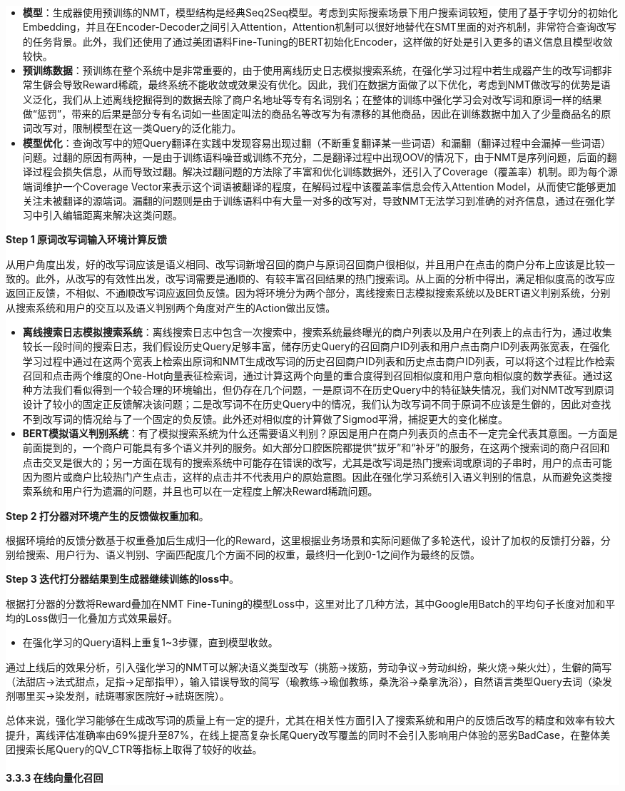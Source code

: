 

* **模型**：生成器使用预训练的NMT，模型结构是经典Seq2Seq模型。考虑到实际搜索场景下用户搜索词较短，使用了基于字切分的初始化Embedding，并且在Encoder\-Decoder之间引入Attention，Attention机制可以很好地替代在SMT里面的对齐机制，非常符合查询改写的任务背景。此外，我们还使用了通过美团语料Fine\-Tuning的BERT初始化Encoder，这样做的好处是引入更多的语义信息且模型收敛较快。
* **预训练数据**：预训练在整个系统中是非常重要的，由于使用离线历史日志模拟搜索系统，在强化学习过程中若生成器产生的改写词都非常生僻会导致Reward稀疏，最终系统不能收敛或效果没有优化。因此，我们在数据方面做了以下优化，考虑到NMT做改写的优势是语义泛化，我们从上述离线挖掘得到的数据去除了商户名地址等专有名词别名；在整体的训练中强化学习会对改写词和原词一样的结果做“惩罚”，带来的后果是部分专有名词如一些固定叫法的商品名等改写为有漂移的其他商品，因此在训练数据中加入了少量商品名的原词改写对，限制模型在这一类Query的泛化能力。
* **模型优化**：查询改写中的短Query翻译在实践中发现容易出现过翻（不断重复翻译某一些词语）和漏翻（翻译过程中会漏掉一些词语）问题。过翻的原因有两种，一是由于训练语料噪音或训练不充分，二是翻译过程中出现OOV的情况下，由于NMT是序列问题，后面的翻译过程会损失信息，从而导致过翻。解决过翻问题的方法除了丰富和优化训练数据外，还引入了Coverage（覆盖率）机制。即为每个源端词维护一个Coverage Vector来表示这个词语被翻译的程度，在解码过程中该覆盖率信息会传入Attention Model，从而使它能够更加关注未被翻译的源端词。漏翻的问题则是由于训练语料中有大量一对多的改写对，导致NMT无法学习到准确的对齐信息，通过在强化学习中引入编辑距离来解决这类问题。


**Step 1 原词改写词输入环境计算反馈**



从用户角度出发，好的改写词应该是语义相同、改写词新增召回的商户与原词召回商户很相似，并且用户在点击的商户分布上应该是比较一致的。此外，从改写的有效性出发，改写词需要是通顺的、有较丰富召回结果的热门搜索词。从上面的分析中得出，满足相似度高的改写应返回正反馈，不相似、不通顺改写词应返回负反馈。因为将环境分为两个部分，离线搜索日志模拟搜索系统以及BERT语义判别系统，分别从搜索系统和用户的交互以及语义判别两个角度对产生的Action做出反馈。



* **离线搜索日志模拟搜索系统**：离线搜索日志中包含一次搜索中，搜索系统最终曝光的商户列表以及用户在列表上的点击行为，通过收集较长一段时间的搜索日志，我们假设历史Query足够丰富，储存历史Query的召回商户ID列表和用户点击商户ID列表两张宽表，在强化学习过程中通过在这两个宽表上检索出原词和NMT生成改写词的历史召回商户ID列表和历史点击商户ID列表，可以将这个过程比作检索召回和点击两个维度的One\-Hot向量表征检索词，通过计算这两个向量的重合度得到召回相似度和用户意向相似度的数学表征。通过这种方法我们看似得到一个较合理的环境输出，但仍存在几个问题，一是原词不在历史Query中的特征缺失情况，我们对NMT改写到原词设计了较小的固定正反馈解决该问题；二是改写词不在历史Query中的情况，我们认为改写词不同于原词不应该是生僻的，因此对查找不到改写词的情况给与了一个固定的负反馈。此外还对相似度的计算做了Sigmod平滑，捕捉更大的变化梯度。
* **BERT模拟语义判别系统**：有了模拟搜索系统为什么还需要语义判别？原因是用户在商户列表页的点击不一定完全代表其意图。一方面是前面提到的，一个商户可能具有多个语义并列的服务。如大部分口腔医院都提供“拔牙”和“补牙”的服务，在这两个搜索词的商户召回和点击交叉是很大的；另一方面在现有的搜索系统中可能存在错误的改写，尤其是改写词是热门搜索词或原词的子串时，用户的点击可能因为图片或商户比较热门产生点击，这样的点击并不代表用户的原始意图。因此在强化学习系统引入语义判别的信息，从而避免这类搜索系统和用户行为遗漏的问题，并且也可以在一定程度上解决Reward稀疏问题。


**Step 2 打分器对环境产生的反馈做权重加和**。



根据环境给的反馈分数基于权重叠加后生成归一化的Reward，这里根据业务场景和实际问题做了多轮迭代，设计了加权的反馈打分器，分别给搜索、用户行为、语义判别、字面匹配度几个方面不同的权重，最终归一化到0\-1之间作为最终的反馈。



**Step 3 迭代打分器结果到生成器继续训练的loss中**。



根据打分器的分数将Reward叠加在NMT Fine\-Tuning的模型Loss中，这里对比了几种方法，其中Google用Batch的平均句子长度对加和平均的Loss做归一化叠加方式效果最好。



* 在强化学习的Query语料上重复1~3步骤，直到模型收敛。


通过上线后的效果分析，引入强化学习的NMT可以解决语义类型改写（挑筋→拨筋，劳动争议→劳动纠纷，柴火烧→柴火灶），生僻的简写（法甜店→法式甜点，足指→足部指甲），输入错误导致的简写（瑜教练→瑜伽教练，桑洗浴→桑拿洗浴），自然语言类型Query去词（染发剂哪里买→染发剂，祛斑哪家医院好→祛斑医院）。



总体来说，强化学习能够在生成改写词的质量上有一定的提升，尤其在相关性方面引入了搜索系统和用户的反馈后改写的精度和效率有较大提升，离线评估准确率由69%提升至87%，在线上提高复杂长尾Query改写覆盖的同时不会引入影响用户体验的恶劣BadCase，在整体美团搜索长尾Query的QV\_CTR等指标上取得了较好的收益。



#### 3.3.3 在线向量化召回
